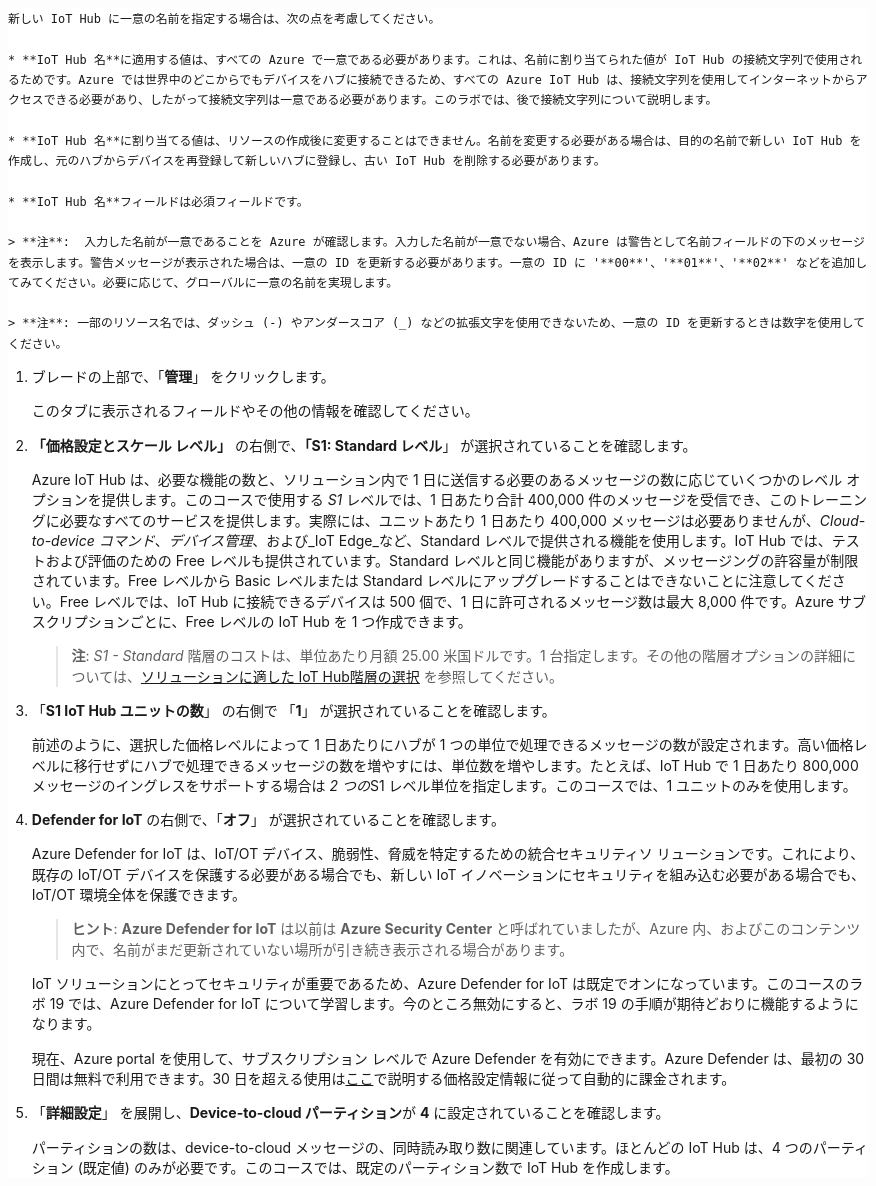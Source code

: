     新しい IoT Hub に一意の名前を指定する場合は、次の点を考慮してください。

    * **IoT Hub 名**に適用する値は、すべての Azure で一意である必要があります。これは、名前に割り当てられた値が IoT Hub の接続文字列で使用されるためです。Azure では世界中のどこからでもデバイスをハブに接続できるため、すべての Azure IoT Hub は、接続文字列を使用してインターネットからアクセスできる必要があり、したがって接続文字列は一意である必要があります。このラボでは、後で接続文字列について説明します。

    * **IoT Hub 名**に割り当てる値は、リソースの作成後に変更することはできません。名前を変更する必要がある場合は、目的の名前で新しい IoT Hub を作成し、元のハブからデバイスを再登録して新しいハブに登録し、古い IoT Hub を削除する必要があります。

    * **IoT Hub 名**フィールドは必須フィールドです。

    > **注**:  入力した名前が一意であることを Azure が確認します。入力した名前が一意でない場合、Azure は警告として名前フィールドの下のメッセージを表示します。警告メッセージが表示された場合は、一意の ID を更新する必要があります。一意の ID に '**00**'、'**01**'、'**02**' などを追加してみてください。必要に応じて、グローバルに一意の名前を実現します。

    > **注**: 一部のリソース名では、ダッシュ (-) やアンダースコア (_) などの拡張文字を使用できないため、一意の ID を更新するときは数字を使用してください。 

1. ブレードの上部で、「**管理**」 をクリックします。

    このタブに表示されるフィールドやその他の情報を確認してください。

1. **「価格設定とスケール レベル」** の右側で、**「S1: Standard レベル**」 が選択されていることを確認します。

    Azure IoT Hub は、必要な機能の数と、ソリューション内で 1 日に送信する必要のあるメッセージの数に応じていくつかのレベル オプションを提供します。このコースで使用する _S1_ レベルでは、1 日あたり合計 400,000 件のメッセージを受信でき、このトレーニングに必要なすべてのサービスを提供します。実際には、ユニットあたり 1 日あたり 400,000 メッセージは必要ありませんが、_Cloud-to-device コマンド_、_デバイス管理_、および_IoT Edge_など、Standard レベルで提供される機能を使用します。IoT Hub では、テストおよび評価のための Free レベルも提供されています。Standard レベルと同じ機能がありますが、メッセージングの許容量が制限されています。Free レベルから Basic レベルまたは Standard レベルにアップグレードすることはできないことに注意してください。Free レベルでは、IoT Hub に接続できるデバイスは 500 個で、1 日に許可されるメッセージ数は最大 8,000 件です。Azure サブスクリプションごとに、Free レベルの IoT Hub を 1 つ作成できます。

    > **注**:  _S1 - Standard_ 階層のコストは、単位あたり月額 25.00 米国ドルです。1 台指定します。その他の階層オプションの詳細については、[ソリューションに適した IoT Hub階層の選択](https://docs.microsoft.com/ja-jp/azure/iot-hub/iot-hub-scaling) を参照してください。

1. 「**S1 IoT Hub ユニットの数**」 の右側で 「**1**」 が選択されていることを確認します。

    前述のように、選択した価格レベルによって 1 日あたりにハブが 1 つの単位で処理できるメッセージの数が設定されます。高い価格レベルに移行せずにハブで処理できるメッセージの数を増やすには、単位数を増やします。たとえば、IoT Hub で 1 日あたり 800,000 メッセージのイングレスをサポートする場合は *2 つの*S1 レベル単位を指定します。このコースでは、1 ユニットのみを使用します。

1. **Defender for IoT** の右側で、「**オフ**」 が選択されていることを確認します。

    Azure Defender for IoT は、IoT/OT デバイス、脆弱性、脅威を特定するための統合セキュリティソ リューションです。これにより、既存の IoT/OT デバイスを保護する必要がある場合でも、新しい IoT イノベーションにセキュリティを組み込む必要がある場合でも、IoT/OT 環境全体を保護できます。

    > **ヒント**:
    **Azure Defender for IoT** は以前は **Azure Security Center** と呼ばれていましたが、Azure 内、およびこのコンテンツ内で、名前がまだ更新されていない場所が引き続き表示される場合があります。

    IoT ソリューションにとってセキュリティが重要であるため、Azure Defender for IoT は既定でオンになっています。このコースのラボ 19 では、Azure Defender for IoT について学習します。今のところ無効にすると、ラボ 19 の手順が期待どおりに機能するようになります。

    現在、Azure portal を使用して、サブスクリプション レベルで Azure Defender を有効にできます。Azure Defender は、最初の 30 日間は無料で利用できます。30 日を超える使用は[ここ](https://azure.microsoft.com/ja-jp/pricing/details/azure-defender/)で説明する価格設定情報に従って自動的に課金されます。

1. 「**詳細設定**」 を展開し、**Device-to-cloud パーティション**が **4** に設定されていることを確認します。

    パーティションの数は、device-to-cloud メッセージの、同時読み取り数に関連しています。ほとんどの IoT Hub は、4 つのパーティション (既定値) のみが必要です。このコースでは、既定のパーティション数で IoT Hub を作成します。
